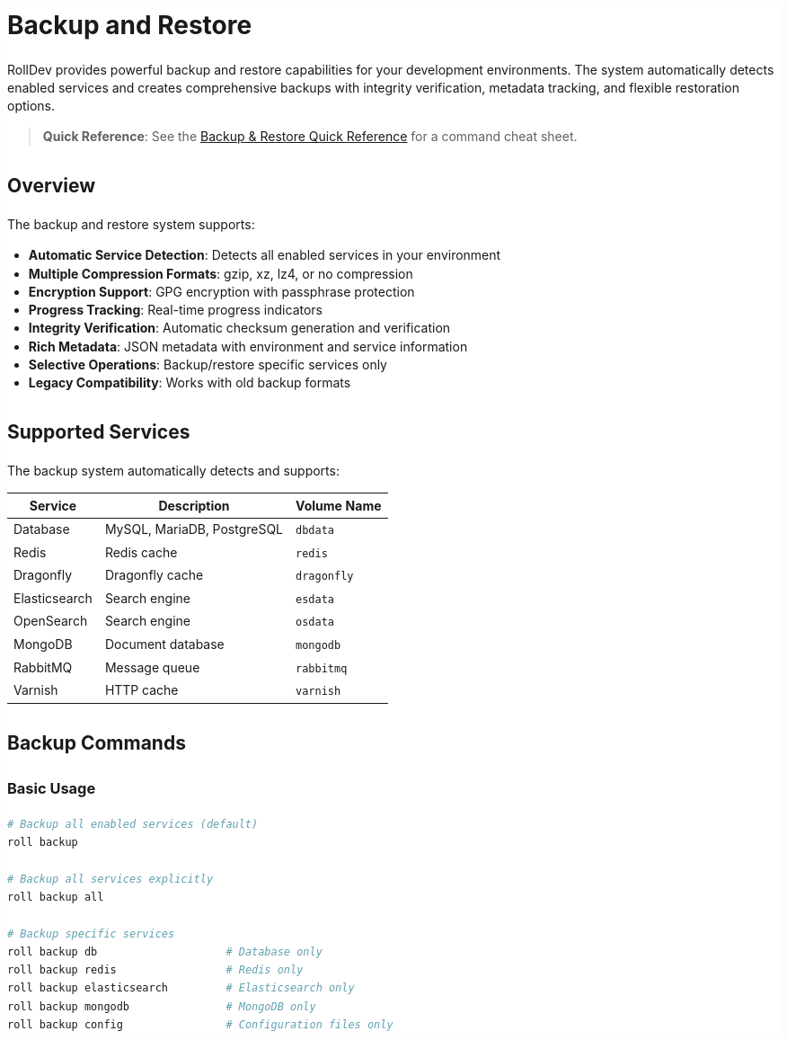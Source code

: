 # Backup and Restore

RollDev provides powerful backup and restore capabilities for your development environments. The system automatically detects enabled services and creates comprehensive backups with integrity verification, metadata tracking, and flexible restoration options.

> **Quick Reference**: See the [Backup & Restore Quick Reference](backup-restore-quick-reference.md) for a command cheat sheet.

## Overview

The backup and restore system supports:
- **Automatic Service Detection**: Detects all enabled services in your environment
- **Multiple Compression Formats**: gzip, xz, lz4, or no compression
- **Encryption Support**: GPG encryption with passphrase protection
- **Progress Tracking**: Real-time progress indicators
- **Integrity Verification**: Automatic checksum generation and verification
- **Rich Metadata**: JSON metadata with environment and service information
- **Selective Operations**: Backup/restore specific services only
- **Legacy Compatibility**: Works with old backup formats

## Supported Services

The backup system automatically detects and supports:

| Service | Description | Volume Name |
|---------|-------------|-------------|
| Database | MySQL, MariaDB, PostgreSQL | `dbdata` |
| Redis | Redis cache | `redis` |
| Dragonfly | Dragonfly cache | `dragonfly` |
| Elasticsearch | Search engine | `esdata` |
| OpenSearch | Search engine | `osdata` |
| MongoDB | Document database | `mongodb` |
| RabbitMQ | Message queue | `rabbitmq` |
| Varnish | HTTP cache | `varnish` |

## Backup Commands

### Basic Usage

```bash
# Backup all enabled services (default)
roll backup

# Backup all services explicitly
roll backup all

# Backup specific services
roll backup db                    # Database only
roll backup redis                 # Redis only
roll backup elasticsearch         # Elasticsearch only
roll backup mongodb               # MongoDB only
roll backup config                # Configuration files only
```
